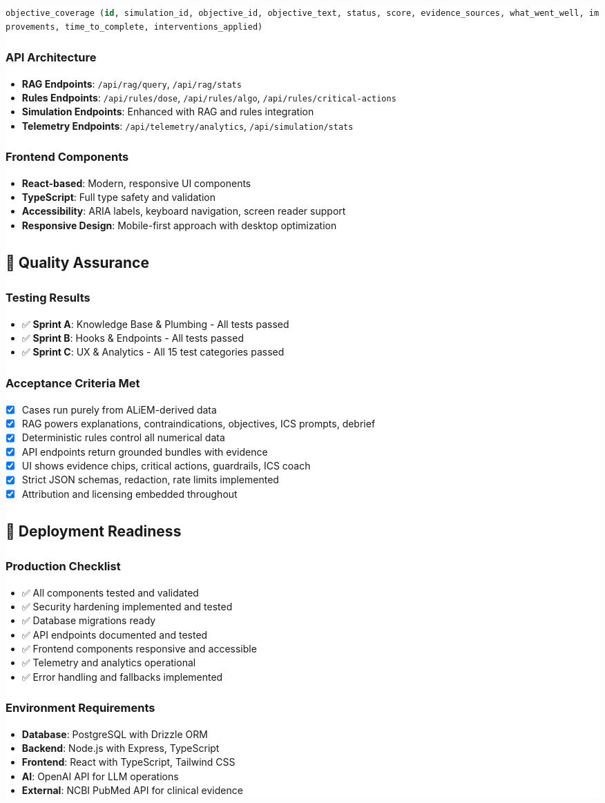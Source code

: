 ```sql
objective_coverage (id, simulation_id, objective_id, objective_text, status, score, evidence_sources, what_went_well, improvements, time_to_complete, interventions_applied)
```

### **API Architecture**
- **RAG Endpoints**: `/api/rag/query`, `/api/rag/stats`
- **Rules Endpoints**: `/api/rules/dose`, `/api/rules/algo`, `/api/rules/critical-actions`
- **Simulation Endpoints**: Enhanced with RAG and rules integration
- **Telemetry Endpoints**: `/api/telemetry/analytics`, `/api/simulation/stats`

### **Frontend Components**
- **React-based**: Modern, responsive UI components
- **TypeScript**: Full type safety and validation
- **Accessibility**: ARIA labels, keyboard navigation, screen reader support
- **Responsive Design**: Mobile-first approach with desktop optimization

## 🧪 Quality Assurance

### **Testing Results**
- ✅ **Sprint A**: Knowledge Base & Plumbing - All tests passed
- ✅ **Sprint B**: Hooks & Endpoints - All tests passed  
- ✅ **Sprint C**: UX & Analytics - All 15 test categories passed

### **Acceptance Criteria Met**
- [x] Cases run purely from ALiEM-derived data
- [x] RAG powers explanations, contraindications, objectives, ICS prompts, debrief
- [x] Deterministic rules control all numerical data
- [x] API endpoints return grounded bundles with evidence
- [x] UI shows evidence chips, critical actions, guardrails, ICS coach
- [x] Strict JSON schemas, redaction, rate limits implemented
- [x] Attribution and licensing embedded throughout

## 🚀 Deployment Readiness

### **Production Checklist**
- ✅ All components tested and validated
- ✅ Security hardening implemented and tested
- ✅ Database migrations ready
- ✅ API endpoints documented and tested
- ✅ Frontend components responsive and accessible
- ✅ Telemetry and analytics operational
- ✅ Error handling and fallbacks implemented

### **Environment Requirements**
- **Database**: PostgreSQL with Drizzle ORM
- **Backend**: Node.js with Express, TypeScript
- **Frontend**: React with TypeScript, Tailwind CSS
- **AI**: OpenAI API for LLM operations
- **External**: NCBI PubMed API for clinical evidence
